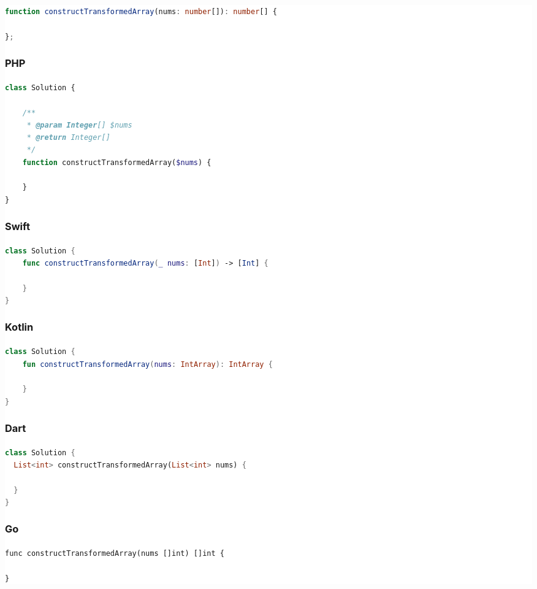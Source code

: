 ```typescript
function constructTransformedArray(nums: number[]): number[] {
    
};
```

### PHP

```php
class Solution {

    /**
     * @param Integer[] $nums
     * @return Integer[]
     */
    function constructTransformedArray($nums) {
        
    }
}
```

### Swift

```swift
class Solution {
    func constructTransformedArray(_ nums: [Int]) -> [Int] {
        
    }
}
```

### Kotlin

```kotlin
class Solution {
    fun constructTransformedArray(nums: IntArray): IntArray {
        
    }
}
```

### Dart

```dart
class Solution {
  List<int> constructTransformedArray(List<int> nums) {
    
  }
}
```

### Go

```golang
func constructTransformedArray(nums []int) []int {
    
}
```
